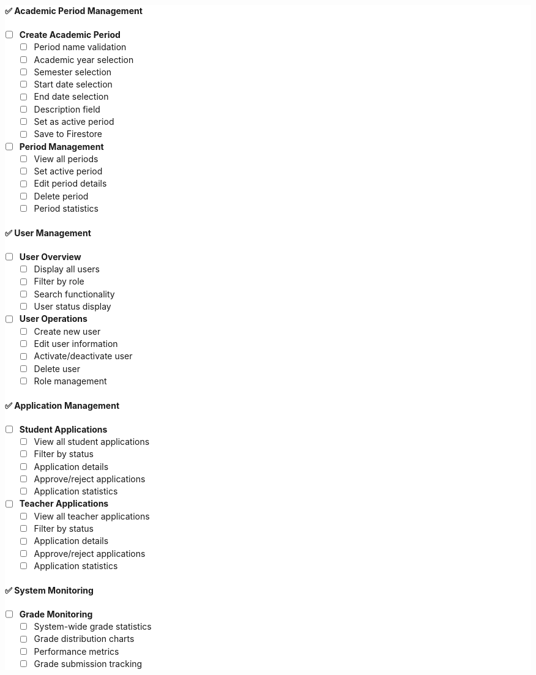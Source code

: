 #### **✅ Academic Period Management**
- [ ] **Create Academic Period**
  - [ ] Period name validation
  - [ ] Academic year selection
  - [ ] Semester selection
  - [ ] Start date selection
  - [ ] End date selection
  - [ ] Description field
  - [ ] Set as active period
  - [ ] Save to Firestore

- [ ] **Period Management**
  - [ ] View all periods
  - [ ] Set active period
  - [ ] Edit period details
  - [ ] Delete period
  - [ ] Period statistics

#### **✅ User Management**
- [ ] **User Overview**
  - [ ] Display all users
  - [ ] Filter by role
  - [ ] Search functionality
  - [ ] User status display

- [ ] **User Operations**
  - [ ] Create new user
  - [ ] Edit user information
  - [ ] Activate/deactivate user
  - [ ] Delete user
  - [ ] Role management

#### **✅ Application Management**
- [ ] **Student Applications**
  - [ ] View all student applications
  - [ ] Filter by status
  - [ ] Application details
  - [ ] Approve/reject applications
  - [ ] Application statistics

- [ ] **Teacher Applications**
  - [ ] View all teacher applications
  - [ ] Filter by status
  - [ ] Application details
  - [ ] Approve/reject applications
  - [ ] Application statistics

#### **✅ System Monitoring**
- [ ] **Grade Monitoring**
  - [ ] System-wide grade statistics
  - [ ] Grade distribution charts
  - [ ] Performance metrics
  - [ ] Grade submission tracking
